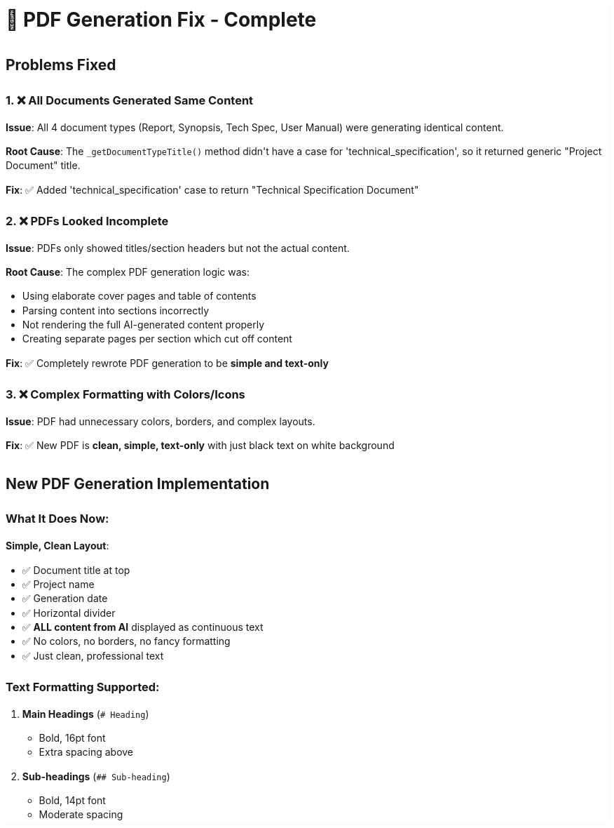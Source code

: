 # 🔧 PDF Generation Fix - Complete

## Problems Fixed

### 1. ❌ All Documents Generated Same Content
**Issue**: All 4 document types (Report, Synopsis, Tech Spec, User Manual) were generating identical content.

**Root Cause**: The `_getDocumentTypeTitle()` method didn't have a case for 'technical_specification', so it returned generic "Project Document" title.

**Fix**: ✅ Added 'technical_specification' case to return "Technical Specification Document"

### 2. ❌ PDFs Looked Incomplete
**Issue**: PDFs only showed titles/section headers but not the actual content.

**Root Cause**: The complex PDF generation logic was:
- Using elaborate cover pages and table of contents
- Parsing content into sections incorrectly
- Not rendering the full AI-generated content properly
- Creating separate pages per section which cut off content

**Fix**: ✅ Completely rewrote PDF generation to be **simple and text-only**

### 3. ❌ Complex Formatting with Colors/Icons
**Issue**: PDF had unnecessary colors, borders, and complex layouts.

**Fix**: ✅ New PDF is **clean, simple, text-only** with just black text on white background

## New PDF Generation Implementation

### What It Does Now:

**Simple, Clean Layout**:
- ✅ Document title at top
- ✅ Project name
- ✅ Generation date
- ✅ Horizontal divider
- ✅ **ALL content from AI** displayed as continuous text
- ✅ No colors, no borders, no fancy formatting
- ✅ Just clean, professional text

### Text Formatting Supported:

1. **Main Headings** (`# Heading`)
   - Bold, 16pt font
   - Extra spacing above

2. **Sub-headings** (`## Sub-heading`)
   - Bold, 14pt font
   - Moderate spacing
